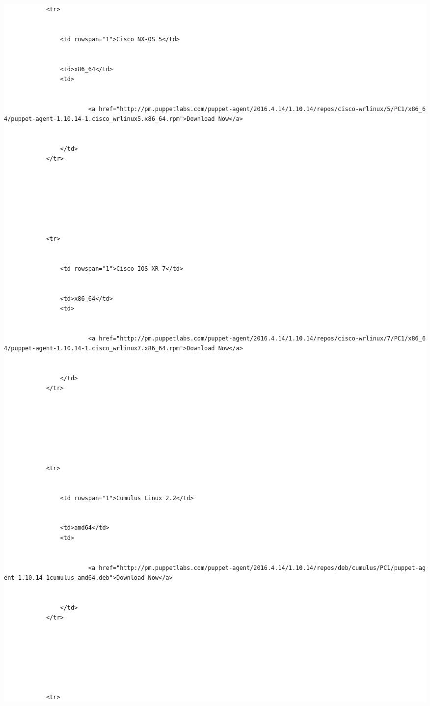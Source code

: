                 
                <tr>
                
                    
                    <td rowspan="1">Cisco NX-OS 5</td>
                    

                    <td>x86_64</td>
                    <td>
                        
                        
                            <a href="http://pm.puppetlabs.com/puppet-agent/2016.4.14/1.10.14/repos/cisco-wrlinux/5/PC1/x86_64/puppet-agent-1.10.14-1.cisco_wrlinux5.x86_64.rpm">Download Now</a>
                            
                        
                    </td>
                </tr>
            
        
            
                
                

                
                <tr>
                
                    
                    <td rowspan="1">Cisco IOS-XR 7</td>
                    

                    <td>x86_64</td>
                    <td>
                        
                        
                            <a href="http://pm.puppetlabs.com/puppet-agent/2016.4.14/1.10.14/repos/cisco-wrlinux/7/PC1/x86_64/puppet-agent-1.10.14-1.cisco_wrlinux7.x86_64.rpm">Download Now</a>
                            
                        
                    </td>
                </tr>
            
        
            
                
                

                
                <tr>
                
                    
                    <td rowspan="1">Cumulus Linux 2.2</td>
                    

                    <td>amd64</td>
                    <td>
                        
                        
                            <a href="http://pm.puppetlabs.com/puppet-agent/2016.4.14/1.10.14/repos/deb/cumulus/PC1/puppet-agent_1.10.14-1cumulus_amd64.deb">Download Now</a>
                            
                        
                    </td>
                </tr>
            
        
            
                
                

                
                <tr>
                